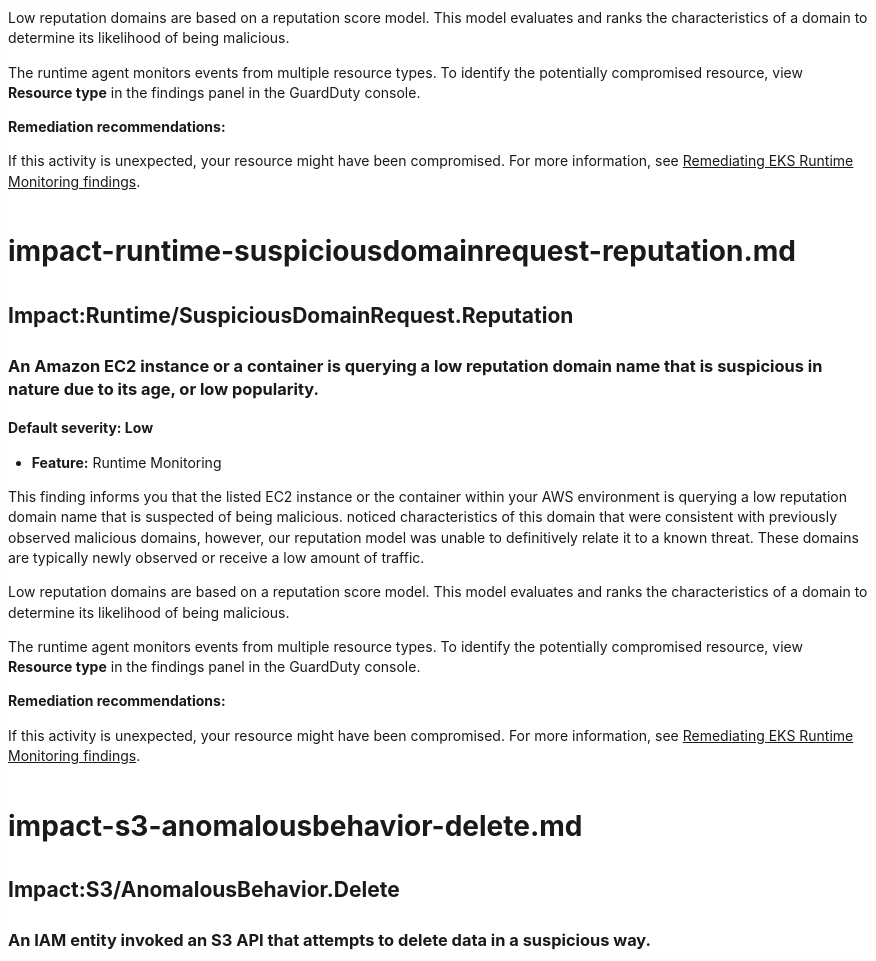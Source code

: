 Low reputation domains are based on a reputation score model. This model evaluates and ranks the characteristics of a domain to determine its likelihood of being malicious.


The runtime agent monitors events from multiple resource types. To identify the potentially compromised resource, view **Resource type** in the findings panel in the GuardDuty console.


**Remediation recommendations:**


If this activity is unexpected, your resource might have been compromised. For more information, see [Remediating EKS Runtime Monitoring findings](https://docs.aws.amazon.com/guardduty/latest/ug/guardduty-remediate-eks-runtime-monitoring.html).

# impact-runtime-suspiciousdomainrequest-reputation.md
Impact:Runtime/SuspiciousDomainRequest.Reputation
-------------------------------------------------


### An Amazon EC2 instance or a container is querying a low reputation domain name that is suspicious in nature due to its age, or low popularity.


**Default severity: Low**


 * **Feature:** Runtime Monitoring

This finding informs you that the listed EC2 instance or the container within your AWS environment is querying a low reputation domain name that is suspected of being malicious. noticed characteristics of this domain that were consistent with previously observed malicious domains, however, our reputation model was unable to definitively relate it to a known threat. These domains are typically newly observed or receive a low amount of traffic.


Low reputation domains are based on a reputation score model. This model evaluates and ranks the characteristics of a domain to determine its likelihood of being malicious.


The runtime agent monitors events from multiple resource types. To identify the potentially compromised resource, view **Resource type** in the findings panel in the GuardDuty console.


**Remediation recommendations:**


If this activity is unexpected, your resource might have been compromised. For more information, see [Remediating EKS Runtime Monitoring findings](https://docs.aws.amazon.com/guardduty/latest/ug/guardduty-remediate-eks-runtime-monitoring.html).

# impact-s3-anomalousbehavior-delete.md
Impact:S3/AnomalousBehavior.Delete
----------------------------------


### An IAM entity invoked an S3 API that attempts to delete data in a suspicious way.
